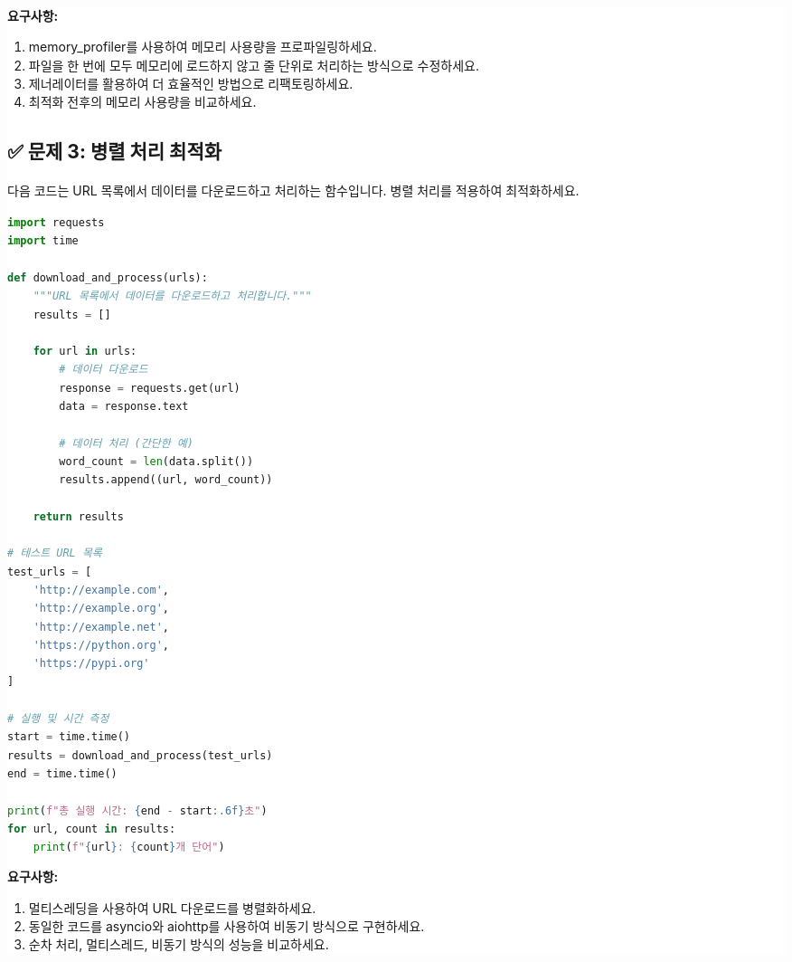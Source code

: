 **요구사항:**
1. memory_profiler를 사용하여 메모리 사용량을 프로파일링하세요.
2. 파일을 한 번에 모두 메모리에 로드하지 않고 줄 단위로 처리하는 방식으로 수정하세요.
3. 제너레이터를 활용하여 더 효율적인 방법으로 리팩토링하세요.
4. 최적화 전후의 메모리 사용량을 비교하세요.

## ✅ 문제 3: 병렬 처리 최적화

다음 코드는 URL 목록에서 데이터를 다운로드하고 처리하는 함수입니다. 병렬 처리를 적용하여 최적화하세요.

```python
import requests
import time

def download_and_process(urls):
    """URL 목록에서 데이터를 다운로드하고 처리합니다."""
    results = []
    
    for url in urls:
        # 데이터 다운로드
        response = requests.get(url)
        data = response.text
        
        # 데이터 처리 (간단한 예)
        word_count = len(data.split())
        results.append((url, word_count))
    
    return results

# 테스트 URL 목록
test_urls = [
    'http://example.com',
    'http://example.org',
    'http://example.net',
    'https://python.org',
    'https://pypi.org'
]

# 실행 및 시간 측정
start = time.time()
results = download_and_process(test_urls)
end = time.time()

print(f"총 실행 시간: {end - start:.6f}초")
for url, count in results:
    print(f"{url}: {count}개 단어")
```

**요구사항:**
1. 멀티스레딩을 사용하여 URL 다운로드를 병렬화하세요.
2. 동일한 코드를 asyncio와 aiohttp를 사용하여 비동기 방식으로 구현하세요.
3. 순차 처리, 멀티스레드, 비동기 방식의 성능을 비교하세요.
